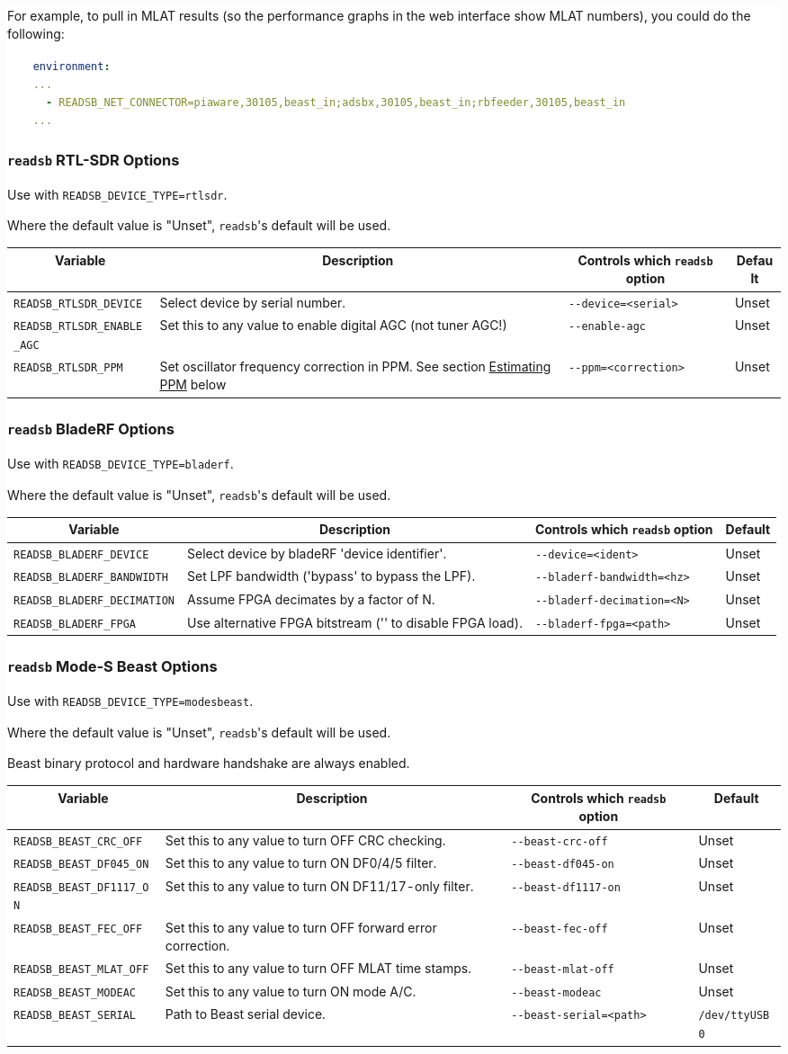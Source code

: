 For example, to pull in MLAT results (so the performance graphs in the web interface show MLAT numbers), you could do the following:

```yaml
    environment:
    ...
      - READSB_NET_CONNECTOR=piaware,30105,beast_in;adsbx,30105,beast_in;rbfeeder,30105,beast_in
    ...
```

### `readsb` RTL-SDR Options

Use with `READSB_DEVICE_TYPE=rtlsdr`.

Where the default value is "Unset", `readsb`'s default will be used.

| Variable | Description | Controls which `readsb` option | Default |
|----------|-------------|--------------------------------|---------|
| `READSB_RTLSDR_DEVICE` | Select device by serial number. | `--device=<serial>` | Unset |
| `READSB_RTLSDR_ENABLE_AGC` | Set this to any value to enable digital AGC (not tuner AGC!) | `--enable-agc` | Unset |
| `READSB_RTLSDR_PPM` | Set oscillator frequency correction in PPM. See section [Estimating PPM](#estimating-ppm) below | `--ppm=<correction>` | Unset |

### `readsb` BladeRF Options

Use with `READSB_DEVICE_TYPE=bladerf`.

Where the default value is "Unset", `readsb`'s default will be used.

| Variable | Description | Controls which `readsb` option | Default |
|----------|-------------|--------------------------------|---------|
| `READSB_BLADERF_DEVICE` | Select device by bladeRF 'device identifier'. | `--device=<ident>` | Unset |
| `READSB_BLADERF_BANDWIDTH` | Set LPF bandwidth ('bypass' to bypass the LPF). | `--bladerf-bandwidth=<hz>` | Unset |
| `READSB_BLADERF_DECIMATION` | Assume FPGA decimates by a factor of N. | `--bladerf-decimation=<N>` | Unset |
| `READSB_BLADERF_FPGA` | Use alternative FPGA bitstream ('' to disable FPGA load). | `--bladerf-fpga=<path>` | Unset

### `readsb` Mode-S Beast Options

Use with `READSB_DEVICE_TYPE=modesbeast`.

Where the default value is "Unset", `readsb`'s default will be used.

Beast binary protocol and hardware handshake are always enabled.

| Variable | Description | Controls which `readsb` option | Default |
|----------|-------------|--------------------------------|---------|
| `READSB_BEAST_CRC_OFF` | Set this to any value to turn OFF CRC checking. | `--beast-crc-off` | Unset |
| `READSB_BEAST_DF045_ON` | Set this to any value to turn ON DF0/4/5 filter. | `--beast-df045-on` | Unset |
| `READSB_BEAST_DF1117_ON` | Set this to any value to turn ON DF11/17-only filter. | `--beast-df1117-on` | Unset |
| `READSB_BEAST_FEC_OFF` | Set this to any value to turn OFF forward error correction. | `--beast-fec-off` | Unset |
| `READSB_BEAST_MLAT_OFF` | Set this to any value to turn OFF MLAT time stamps. | `--beast-mlat-off` | Unset |
| `READSB_BEAST_MODEAC` | Set this to any value to turn ON mode A/C. | `--beast-modeac` | Unset |
| `READSB_BEAST_SERIAL` | Path to Beast serial device. | `--beast-serial=<path>` | `/dev/ttyUSB0` |
